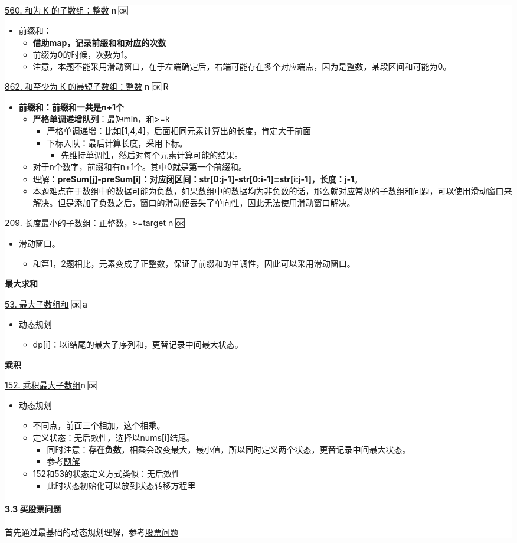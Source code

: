 [560. 和为 K 的子数组：整数](https://leetcode-cn.com/problems/subarray-sum-equals-k/) n 🆗

* 前缀和：
  * **借助map，记录前缀和和对应的次数**
  * 前缀为0的时候，次数为1。
  * 注意，本题不能采用滑动窗口，在于左端确定后，右端可能存在多个对应端点，因为是整数，某段区间和可能为0。

[862. 和至少为 K 的最短子数组：整数](https://leetcode-cn.com/problems/shortest-subarray-with-sum-at-least-k/) n 🆗 R

* **前缀和：前缀和一共是n+1个**
  * **严格单调递增队列**：最短min，和>=k
    * 严格单调递增：比如[1,4,4]，后面相同元素计算出的长度，肯定大于前面
    * 下标入队：最后计算长度，采用下标。
      * 先维持单调性，然后对每个元素计算可能的结果。
  * 对于n个数字，前缀和有n+1个。其中0就是第一个前缀和。
  * 理解：**preSum[j]-preSum[i]：对应闭区间：str[0:j-1]-str[0:i-1]=str[i:j-1]，长度：j-1**。
  * 本题难点在于数组中的数据可能为负数，如果数组中的数据均为非负数的话，那么就对应常规的子数组和问题，可以使用滑动窗口来解决。但是添加了负数之后，窗口的滑动便丢失了单向性，因此无法使用滑动窗口解决。

[209. 长度最小的子数组：正整数，>=target](https://leetcode-cn.com/problems/minimum-size-subarray-sum/) n 🆗

* 滑动窗口。

  * 和第1，2题相比，元素变成了正整数，保证了前缀和的单调性，因此可以采用滑动窗口。



**最大求和**

[53. 最大子数组和](https://leetcode-cn.com/problems/maximum-subarray/) 🆗 a

* 动态规划

  * dp[i]：以i结尾的最大子序列和，更替记录中间最大状态。



**乘积**

[152. 乘积最大子数组](https://leetcode-cn.com/problems/maximum-product-subarray/)n 🆗

* 动态规划

  * 不同点，前面三个相加，这个相乘。
  * 定义状态：无后效性，选择以nums[i]结尾。
    * 同时注意：**存在负数**，相乘会改变最大，最小值，所以同时定义两个状态，更替记录中间最大状态。
    * 参考[题解](https://leetcode-cn.com/problems/maximum-product-subarray/solution/dong-tai-gui-hua-li-jie-wu-hou-xiao-xing-by-liweiw/)
  * 152和53的状态定义方式类似：无后效性
    * 此时状态初始化可以放到状态转移方程里
  
  
  







#### 3.3 买股票问题

首先通过最基础的动态规划理解，参考[股票问题](https://leetcode-cn.com/problems/best-time-to-buy-and-sell-stock/solution/bao-li-mei-ju-dong-tai-gui-hua-chai-fen-si-xiang-b/)
